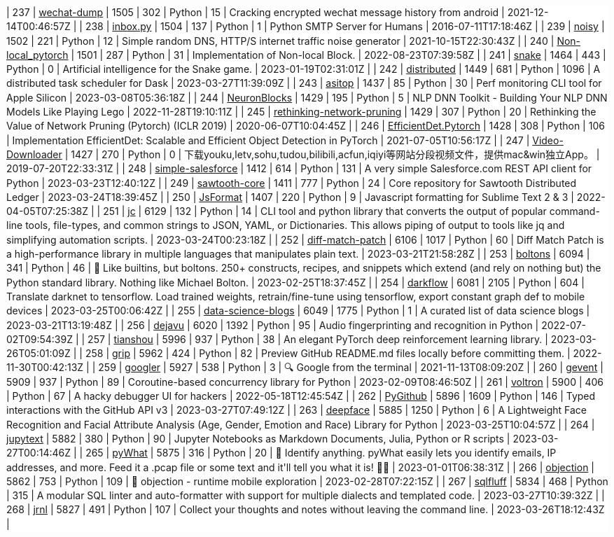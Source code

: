 | 237 | [wechat-dump](https://github.com/ppwwyyxx/wechat-dump) | 1505 | 302 | Python | 15 | Cracking encrypted wechat message history from android | 2021-12-14T00:46:57Z |
| 238 | [inbox.py](https://github.com/billzhong/inbox.py) | 1504 | 137 | Python | 1 | Python SMTP Server for Humans | 2016-07-11T17:18:46Z |
| 239 | [noisy](https://github.com/1tayH/noisy) | 1502 | 221 | Python | 12 | Simple random DNS, HTTP/S internet traffic noise generator | 2021-10-15T22:30:43Z |
| 240 | [Non-local_pytorch](https://github.com/AlexHex7/Non-local_pytorch) | 1501 | 287 | Python | 31 | Implementation of Non-local Block. | 2022-08-23T07:39:58Z |
| 241 | [snake](https://github.com/chuyangliu/snake) | 1464 | 443 | Python | 0 | Artificial intelligence for the Snake game. | 2023-01-19T02:31:01Z |
| 242 | [distributed](https://github.com/dask/distributed) | 1449 | 681 | Python | 1096 | A distributed task scheduler for Dask | 2023-03-27T11:39:09Z |
| 243 | [asitop](https://github.com/tlkh/asitop) | 1437 | 85 | Python | 30 | Perf monitoring CLI tool for Apple Silicon | 2023-03-08T05:36:18Z |
| 244 | [NeuronBlocks](https://github.com/microsoft/NeuronBlocks) | 1429 | 195 | Python | 5 | NLP DNN Toolkit - Building Your NLP DNN Models Like Playing Lego | 2022-11-28T19:10:11Z |
| 245 | [rethinking-network-pruning](https://github.com/Eric-mingjie/rethinking-network-pruning) | 1429 | 307 | Python | 20 | Rethinking the Value of Network Pruning (Pytorch) (ICLR 2019) | 2020-06-07T10:04:45Z |
| 246 | [EfficientDet.Pytorch](https://github.com/toandaominh1997/EfficientDet.Pytorch) | 1428 | 308 | Python | 106 | Implementation EfficientDet: Scalable and Efficient Object Detection in PyTorch | 2021-07-05T10:56:17Z |
| 247 | [Video-Downloader](https://github.com/EvilCult/Video-Downloader) | 1427 | 270 | Python | 0 | 下载youku,letv,sohu,tudou,bilibili,acfun,iqiyi等网站分段视频文件，提供mac&win独立App。 | 2019-07-20T22:33:31Z |
| 248 | [simple-salesforce](https://github.com/simple-salesforce/simple-salesforce) | 1412 | 614 | Python | 131 | A very simple Salesforce.com REST API client for Python | 2023-03-23T12:40:12Z |
| 249 | [sawtooth-core](https://github.com/hyperledger/sawtooth-core) | 1411 | 777 | Python | 24 | Core repository for Sawtooth Distributed Ledger | 2023-03-24T18:39:45Z |
| 250 | [JsFormat](https://github.com/jdavisclark/JsFormat) | 1407 | 220 | Python | 9 | Javascript formatting for Sublime Text 2 & 3 | 2022-04-05T07:25:38Z |
| 251 | [jc](https://github.com/kellyjonbrazil/jc) | 6129 | 132 | Python | 14 | CLI tool and python library that converts the output of popular command-line tools, file-types, and common strings to JSON, YAML, or Dictionaries. This allows piping of output to tools like jq and simplifying automation scripts. | 2023-03-24T00:23:18Z |
| 252 | [diff-match-patch](https://github.com/google/diff-match-patch) | 6106 | 1017 | Python | 60 | Diff Match Patch is a high-performance library in multiple languages that manipulates plain text. | 2023-03-21T21:58:28Z |
| 253 | [boltons](https://github.com/mahmoud/boltons) | 6094 | 341 | Python | 46 | 🔩 Like builtins, but boltons. 250+ constructs, recipes, and snippets which extend (and rely on nothing but) the Python standard library.  Nothing like Michael Bolton. | 2023-02-25T18:37:45Z |
| 254 | [darkflow](https://github.com/thtrieu/darkflow) | 6081 | 2105 | Python | 604 | Translate darknet to tensorflow. Load trained weights, retrain/fine-tune using tensorflow, export constant graph def to mobile devices | 2023-03-25T00:06:42Z |
| 255 | [data-science-blogs](https://github.com/rushter/data-science-blogs) | 6049 | 1775 | Python | 1 | A curated list of data science blogs | 2023-03-21T13:19:48Z |
| 256 | [dejavu](https://github.com/worldveil/dejavu) | 6020 | 1392 | Python | 95 | Audio fingerprinting and recognition in Python | 2022-07-02T09:54:39Z |
| 257 | [tianshou](https://github.com/thu-ml/tianshou) | 5996 | 937 | Python | 38 | An elegant PyTorch deep reinforcement learning library. | 2023-03-26T05:01:09Z |
| 258 | [grip](https://github.com/joeyespo/grip) | 5962 | 424 | Python | 82 | Preview GitHub README.md files locally before committing them. | 2022-11-30T00:42:13Z |
| 259 | [googler](https://github.com/jarun/googler) | 5927 | 538 | Python | 3 | :mag: Google from the terminal | 2021-11-13T08:09:20Z |
| 260 | [gevent](https://github.com/gevent/gevent) | 5909 | 937 | Python | 89 | Coroutine-based concurrency library for Python | 2023-02-09T08:46:50Z |
| 261 | [voltron](https://github.com/snare/voltron) | 5900 | 406 | Python | 67 | A hacky debugger UI for hackers | 2022-05-18T12:45:54Z |
| 262 | [PyGithub](https://github.com/PyGithub/PyGithub) | 5896 | 1609 | Python | 146 | Typed interactions with the GitHub API v3 | 2023-03-27T07:49:12Z |
| 263 | [deepface](https://github.com/serengil/deepface) | 5885 | 1250 | Python | 6 | A Lightweight Face Recognition and Facial Attribute Analysis (Age, Gender, Emotion and Race) Library for Python | 2023-03-25T10:04:57Z |
| 264 | [jupytext](https://github.com/mwouts/jupytext) | 5882 | 380 | Python | 90 | Jupyter Notebooks as Markdown Documents, Julia, Python or R scripts | 2023-03-27T00:14:46Z |
| 265 | [pyWhat](https://github.com/bee-san/pyWhat) | 5875 | 316 | Python | 20 | 🐸   Identify anything. pyWhat easily lets you identify emails, IP addresses, and more. Feed it a .pcap file or some text and it'll tell you what it is! 🧙‍♀️ | 2023-01-01T06:38:31Z |
| 266 | [objection](https://github.com/sensepost/objection) | 5862 | 753 | Python | 109 | 📱 objection - runtime mobile exploration | 2023-02-28T07:22:15Z |
| 267 | [sqlfluff](https://github.com/sqlfluff/sqlfluff) | 5834 | 468 | Python | 315 | A modular SQL linter and auto-formatter with support for multiple dialects and templated code. | 2023-03-27T10:39:32Z |
| 268 | [jrnl](https://github.com/jrnl-org/jrnl) | 5827 | 491 | Python | 107 | Collect your thoughts and notes without leaving the command line. | 2023-03-26T18:12:43Z |